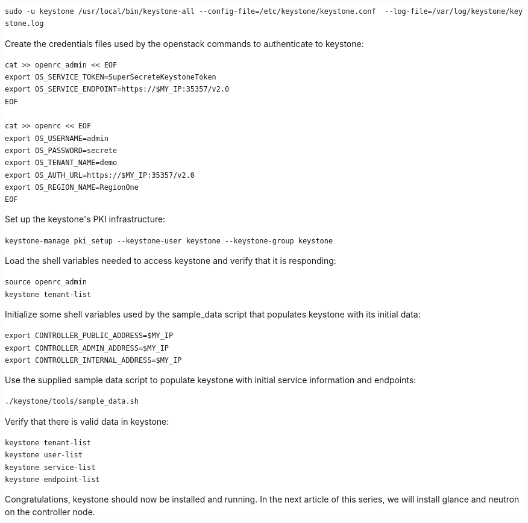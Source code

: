     sudo -u keystone /usr/local/bin/keystone-all --config-file=/etc/keystone/keystone.conf  --log-file=/var/log/keystone/keystone.log

Create the credentials files used by the openstack commands to authenticate to keystone:

    cat >> openrc_admin << EOF
    export OS_SERVICE_TOKEN=SuperSecreteKeystoneToken
    export OS_SERVICE_ENDPOINT=https://$MY_IP:35357/v2.0
    EOF

    cat >> openrc << EOF
    export OS_USERNAME=admin
    export OS_PASSWORD=secrete
    export OS_TENANT_NAME=demo
    export OS_AUTH_URL=https://$MY_IP:35357/v2.0
    export OS_REGION_NAME=RegionOne
    EOF

Set up the keystone's PKI infrastructure:

    keystone-manage pki_setup --keystone-user keystone --keystone-group keystone

Load the shell variables needed to access keystone and verify that it is responding:

    source openrc_admin
    keystone tenant-list

Initialize some shell variables used by the sample_data script that populates keystone with its initial data:

    export CONTROLLER_PUBLIC_ADDRESS=$MY_IP
    export CONTROLLER_ADMIN_ADDRESS=$MY_IP
    export CONTROLLER_INTERNAL_ADDRESS=$MY_IP

Use the supplied sample data script to populate keystone with initial service information and endpoints:

    ./keystone/tools/sample_data.sh

Verify that there is valid data in keystone:

    keystone tenant-list
    keystone user-list
    keystone service-list
    keystone endpoint-list

Congratulations, keystone should now be installed and running. In the next article of this series, we will install glance and neutron on the controller node.
